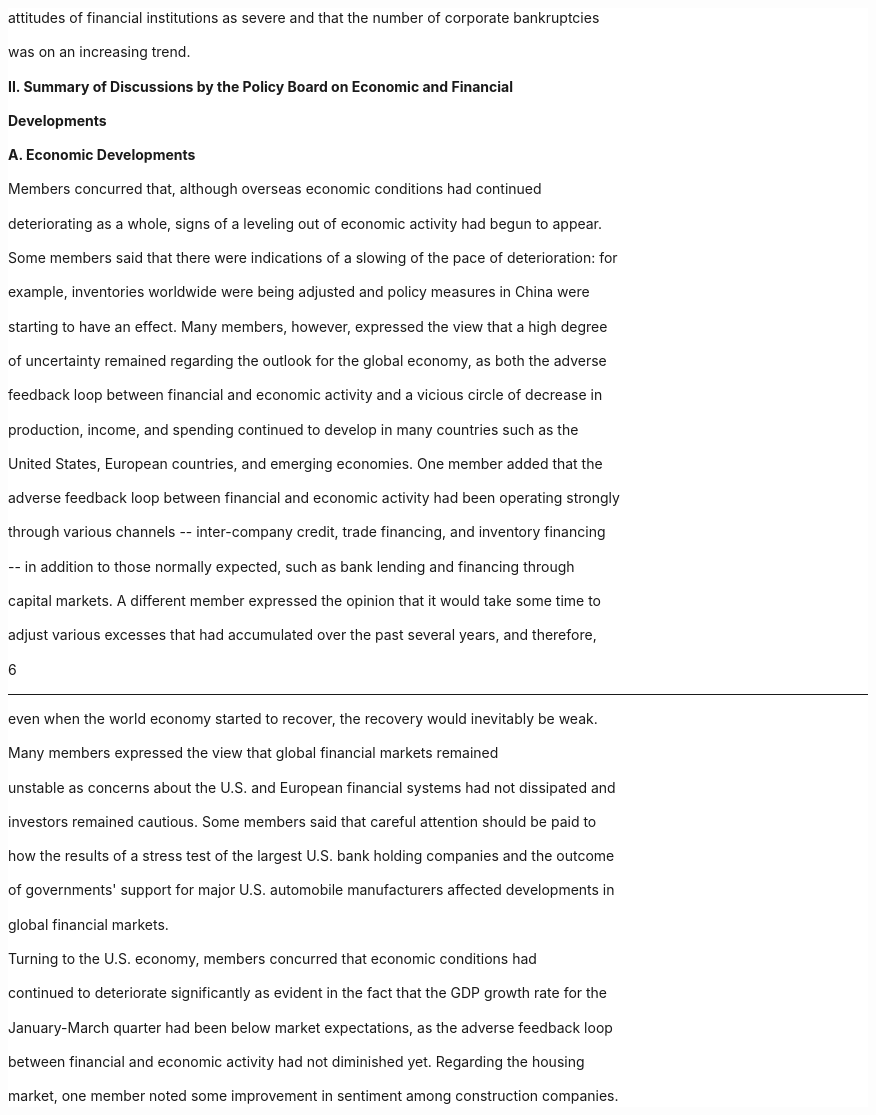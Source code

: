 attitudes of financial institutions as severe and that the number of corporate bankruptcies

was on an increasing trend.

**II. Summary of Discussions by the Policy Board on Economic and Financial**

**Developments**

**A. Economic Developments**

Members concurred that, although overseas economic conditions had continued

deteriorating as a whole, signs of a leveling out of economic activity had begun to appear.

Some members said that there were indications of a slowing of the pace of deterioration: for

example, inventories worldwide were being adjusted and policy measures in China were

starting to have an effect. Many members, however, expressed the view that a high degree

of uncertainty remained regarding the outlook for the global economy, as both the adverse

feedback loop between financial and economic activity and a vicious circle of decrease in

production, income, and spending continued to develop in many countries such as the

United States, European countries, and emerging economies. One member added that the

adverse feedback loop between financial and economic activity had been operating strongly

through various channels -- inter-company credit, trade financing, and inventory financing

-- in addition to those normally expected, such as bank lending and financing through

capital markets. A different member expressed the opinion that it would take some time to

adjust various excesses that had accumulated over the past several years, and therefore,

6


-----

even when the world economy started to recover, the recovery would inevitably be weak.

Many members expressed the view that global financial markets remained

unstable as concerns about the U.S. and European financial systems had not dissipated and

investors remained cautious. Some members said that careful attention should be paid to

how the results of a stress test of the largest U.S. bank holding companies and the outcome

of governments' support for major U.S. automobile manufacturers affected developments in

global financial markets.

Turning to the U.S. economy, members concurred that economic conditions had

continued to deteriorate significantly as evident in the fact that the GDP growth rate for the

January-March quarter had been below market expectations, as the adverse feedback loop

between financial and economic activity had not diminished yet. Regarding the housing

market, one member noted some improvement in sentiment among construction companies.
